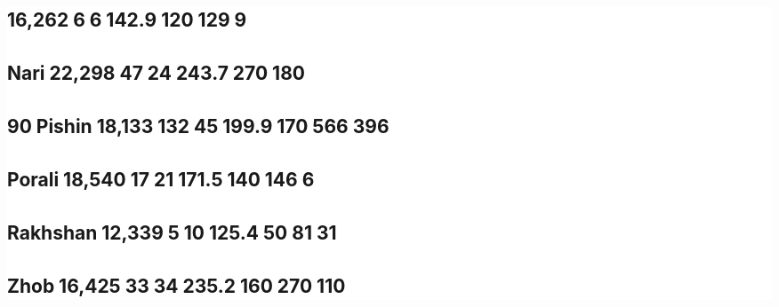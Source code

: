 16,262 
6 
6 
142.9 
120 
129 
9 
-
Nari 
22,298 
47 
24 
243.7 
270 
180 
-
90 
Pishin 
18,133 
132 
45 
199.9 
170 
566 
396 
-
Porali 
18,540 
17 
21 
171.5 
140 
146 
6 
-
Rakhshan 12,339 
5 
10 
125.4 
50 
81 
31 
-

Zhob 
16,425 
33 
34 
235.2 
160 
270 
110 
-
